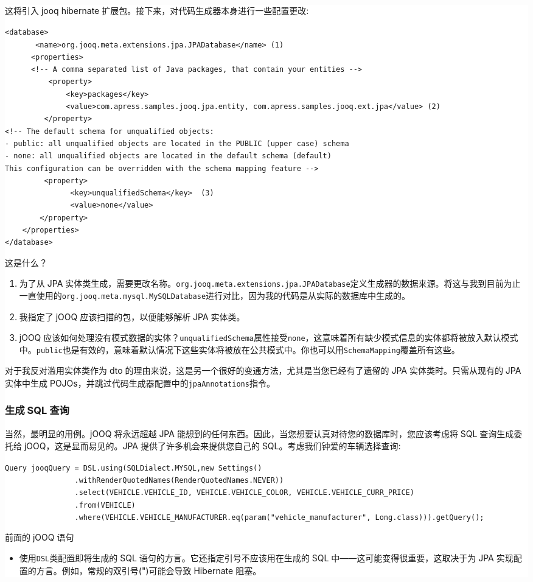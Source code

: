 这将引入 jooq hibernate 扩展包。接下来，对代码生成器本身进行一些配置更改:

```
<database>
       <name>org.jooq.meta.extensions.jpa.JPADatabase</name> (1)
      <properties>
      <!-- A comma separated list of Java packages, that contain your entities -->
          <property>
              <key>packages</key>
              <value>com.apress.samples.jooq.jpa.entity, com.apress.samples.jooq.ext.jpa</value> (2)
         </property>
<!-- The default schema for unqualified objects:
- public: all unqualified objects are located in the PUBLIC (upper case) schema
- none: all unqualified objects are located in the default schema (default)
This configuration can be overridden with the schema mapping feature -->
         <property>
               <key>unqualifiedSchema</key>  (3)
               <value>none</value>
        </property>
    </properties>
</database>

```

这是什么？

1.  为了从 JPA 实体类生成，需要更改名称。`org.jooq.meta.extensions.jpa.JPADatabase`定义生成器的数据来源。将这与我到目前为止一直使用的`org.jooq.meta.mysql.MySQLDatabase`进行对比，因为我的代码是从实际的数据库中生成的。

2.  我指定了 jOOQ 应该扫描的包，以便能够解析 JPA 实体类。

3.  jOOQ 应该如何处理没有模式数据的实体？`unqualifiedSchema`属性接受`none`，这意味着所有缺少模式信息的实体都将被放入默认模式中。`public`也是有效的，意味着默认情况下这些实体将被放在公共模式中。你也可以用`SchemaMapping`覆盖所有这些。

对于我反对滥用实体类作为 dto 的理由来说，这是另一个很好的变通方法，尤其是当您已经有了遗留的 JPA 实体类时。只需从现有的 JPA 实体中生成 POJOs，并跳过代码生成器配置中的`jpaAnnotations`指令。

### 生成 SQL 查询

当然，最明显的用例。jOOQ 将永远超越 JPA 能想到的任何东西。因此，当您想要认真对待您的数据库时，您应该考虑将 SQL 查询生成委托给 jOOQ，这是显而易见的。JPA 提供了许多机会来提供您自己的 SQL。考虑我们钟爱的车辆选择查询:

```
Query jooqQuery = DSL.using(SQLDialect.MYSQL,new Settings()
                .withRenderQuotedNames(RenderQuotedNames.NEVER))
                .select(VEHICLE.VEHICLE_ID, VEHICLE.VEHICLE_COLOR, VEHICLE.VEHICLE_CURR_PRICE)
                .from(VEHICLE)
                .where(VEHICLE.VEHICLE_MANUFACTURER.eq(param("vehicle_manufacturer", Long.class))).getQuery();

```

前面的 jOOQ 语句

*   使用`DSL`类配置即将生成的 SQL 语句的方言。它还指定引号不应该用在生成的 SQL 中——这可能变得很重要，这取决于为 JPA 实现配置的方言。例如，常规的双引号(")可能会导致 Hibernate 阻塞。
